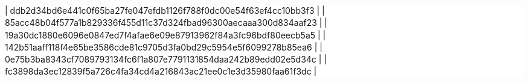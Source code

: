 | ddb2d34bd6e441c0f65ba27fe047efdb1126f788f0dc00e54f63ef4cc10bb3f3 |
| 85acc48b04f577a1b829336f455d11c37d324fbad96300aecaaa300d834aaf23 |
| 19a30dc1880e6096e0847ed7f4afae6e09e87913962f84a3fc96bdf80eecb5a5 |
| 142b51aaff118f4e65be3586cde81c9705d3fa0bd29c5954e5f6099278b85ea6 |
| 0e75b3ba8343cf7089793134fc6f1a807e7791131854daa242b89edd02e5d34c |
| fc3898da3ec12839f5a726c4fa34cd4a216843ac21ee0c1e3d35980faa61f3dc |
